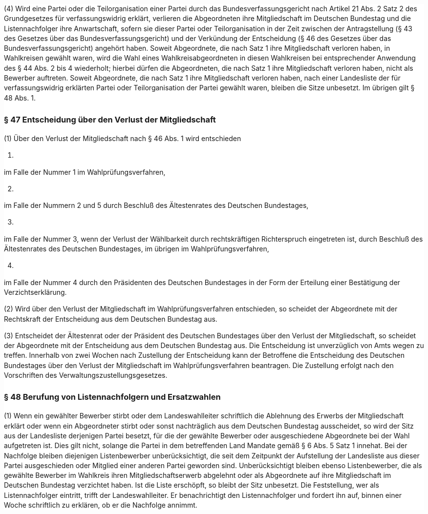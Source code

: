 (4) Wird eine Partei oder die Teilorganisation einer Partei durch das Bundesverfassungsgericht nach Artikel 21 Abs. 2 Satz 2 des Grundgesetzes für verfassungswidrig erklärt, verlieren die Abgeordneten ihre Mitgliedschaft im Deutschen Bundestag und die Listennachfolger ihre Anwartschaft, sofern sie dieser Partei oder Teilorganisation in der Zeit zwischen der Antragstellung (§ 43 des Gesetzes über das Bundesverfassungsgericht) und der Verkündung der Entscheidung (§ 46 des Gesetzes über das Bundesverfassungsgericht) angehört haben. Soweit Abgeordnete, die nach Satz 1 ihre Mitgliedschaft verloren haben, in Wahlkreisen gewählt waren, wird die Wahl eines Wahlkreisabgeordneten in diesen Wahlkreisen bei entsprechender Anwendung des § 44 Abs. 2 bis 4 wiederholt; hierbei dürfen die Abgeordneten, die nach Satz 1 ihre Mitgliedschaft verloren haben, nicht als Bewerber auftreten. Soweit Abgeordnete, die nach Satz 1 ihre Mitgliedschaft verloren haben, nach einer Landesliste der für verfassungswidrig erklärten Partei oder Teilorganisation der Partei gewählt waren, bleiben die Sitze unbesetzt. Im übrigen gilt § 48 Abs. 1.

### § 47 Entscheidung über den Verlust der Mitgliedschaft

(1) Über den Verlust der Mitgliedschaft nach § 46 Abs. 1 wird entschieden

1.  
im Falle der Nummer 1 im Wahlprüfungsverfahren,

2.  
im Falle der Nummern 2 und 5 durch Beschluß des Ältestenrates des Deutschen Bundestages,

3.  
im Falle der Nummer 3, wenn der Verlust der Wählbarkeit durch rechtskräftigen Richterspruch eingetreten ist, durch Beschluß des Ältestenrates des Deutschen Bundestages, im übrigen im Wahlprüfungsverfahren,

4.  
im Falle der Nummer 4 durch den Präsidenten des Deutschen Bundestages in der Form der Erteilung einer Bestätigung der Verzichtserklärung.

(2) Wird über den Verlust der Mitgliedschaft im Wahlprüfungsverfahren entschieden, so scheidet der Abgeordnete mit der Rechtskraft der Entscheidung aus dem Deutschen Bundestag aus.

(3) Entscheidet der Ältestenrat oder der Präsident des Deutschen Bundestages über den Verlust der Mitgliedschaft, so scheidet der Abgeordnete mit der Entscheidung aus dem Deutschen Bundestag aus. Die Entscheidung ist unverzüglich von Amts wegen zu treffen. Innerhalb von zwei Wochen nach Zustellung der Entscheidung kann der Betroffene die Entscheidung des Deutschen Bundestages über den Verlust der Mitgliedschaft im Wahlprüfungsverfahren beantragen. Die Zustellung erfolgt nach den Vorschriften des Verwaltungszustellungsgesetzes.

### § 48 Berufung von Listennachfolgern und Ersatzwahlen

(1) Wenn ein gewählter Bewerber stirbt oder dem Landeswahlleiter schriftlich die Ablehnung des Erwerbs der Mitgliedschaft erklärt oder wenn ein Abgeordneter stirbt oder sonst nachträglich aus dem Deutschen Bundestag ausscheidet, so wird der Sitz aus der Landesliste derjenigen Partei besetzt, für die der gewählte Bewerber oder ausgeschiedene Abgeordnete bei der Wahl aufgetreten ist. Dies gilt nicht, solange die Partei in dem betreffenden Land Mandate gemäß § 6 Abs. 5 Satz 1 innehat. Bei der Nachfolge bleiben diejenigen Listenbewerber unberücksichtigt, die seit dem Zeitpunkt der Aufstellung der Landesliste aus dieser Partei ausgeschieden oder Mitglied einer anderen Partei geworden sind. Unberücksichtigt bleiben ebenso Listenbewerber, die als gewählte Bewerber im Wahlkreis ihren Mitgliedschaftserwerb abgelehnt oder als Abgeordnete auf ihre Mitgliedschaft im Deutschen Bundestag verzichtet haben. Ist die Liste erschöpft, so bleibt der Sitz unbesetzt. Die Feststellung, wer als Listennachfolger eintritt, trifft der Landeswahlleiter. Er benachrichtigt den Listennachfolger und fordert ihn auf, binnen einer Woche schriftlich zu erklären, ob er die Nachfolge annimmt.
